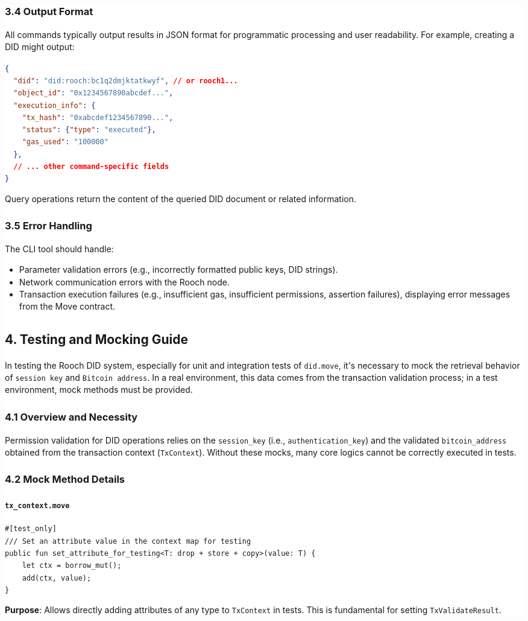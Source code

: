 ### 3.4 Output Format
All commands typically output results in JSON format for programmatic processing and user readability.
For example, creating a DID might output:
```json
{
  "did": "did:rooch:bc1q2dmjktatkwyf", // or rooch1...
  "object_id": "0x1234567890abcdef...",
  "execution_info": {
    "tx_hash": "0xabcdef1234567890...",
    "status": {"type": "executed"},
    "gas_used": "100000"
  },
  // ... other command-specific fields
}
```
Query operations return the content of the queried DID document or related information.

### 3.5 Error Handling
The CLI tool should handle:
-   Parameter validation errors (e.g., incorrectly formatted public keys, DID strings).
-   Network communication errors with the Rooch node.
-   Transaction execution failures (e.g., insufficient gas, insufficient permissions, assertion failures), displaying error messages from the Move contract.

## 4. Testing and Mocking Guide

In testing the Rooch DID system, especially for unit and integration tests of `did.move`, it's necessary to mock the retrieval behavior of `session key` and `Bitcoin address`. In a real environment, this data comes from the transaction validation process; in a test environment, mock methods must be provided.

### 4.1 Overview and Necessity
Permission validation for DID operations relies on the `session_key` (i.e., `authentication_key`) and the validated `bitcoin_address` obtained from the transaction context (`TxContext`). Without these mocks, many core logics cannot be correctly executed in tests.

### 4.2 Mock Method Details

#### `tx_context.move`
```move
#[test_only]
/// Set an attribute value in the context map for testing
public fun set_attribute_for_testing<T: drop + store + copy>(value: T) {
    let ctx = borrow_mut();
    add(ctx, value);
}
```
**Purpose**: Allows directly adding attributes of any type to `TxContext` in tests. This is fundamental for setting `TxValidateResult`.
